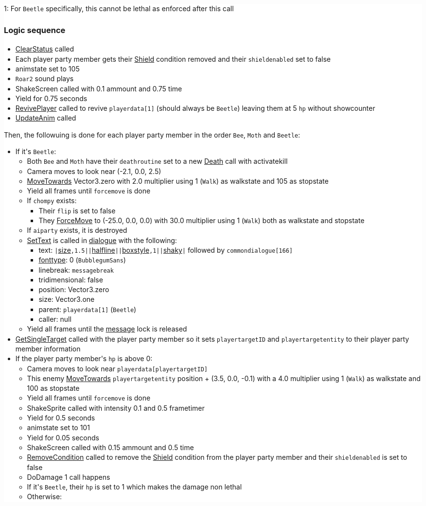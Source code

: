 1: For `Beetle` specifically, this cannot be lethal as enforced after this call

### Logic sequence

- [ClearStatus](../../Actors%20states/Conditions%20methods/ClearStatus.md) called
- Each player party member gets their [Shield](../../Actors%20states/BattleCondition/Shield.md) condition removed and their `shieldenabled` set to false
- animstate set to 105
- `Roar2` sound plays
- ShakeScreen called with 0.1 ammount and 0.75 time
- Yield for 0.75 seconds
- [RevivePlayer](../../Actors%20states/Player%20party%20members/RevivePlayer.md) called to revive `playerdata[1]` (should always be `Beetle`) leaving them at 5 `hp` without showcounter
- [UpdateAnim](../../Visual%20rendering/UpdateAnim.md) called

Then, the followuing is done for each player party member in the order `Bee`, `Moth` and `Beetle`:

- If it's `Beetle`:
    - Both `Bee` and `Moth` have their `deathroutine` set to a new [Death](../../../Entities/EntityControl/Notable%20methods/Death.md) call with activatekill
    - Camera moves to look near (-2.1, 0.0, 2.5)
    - [MoveTowards](../../../Entities/EntityControl/EntityControl%20Methods.md#movetowards) Vector3.zero with 2.0 multiplier using 1 (`Walk`) as walkstate and 105 as stopstate
    - Yield all frames until `forcemove` is done
    - If `chompy` exists:
        - Their `flip` is set to false
        - They [ForceMove](../../../Entities/EntityControl/EntityControl%20Methods.md#forcemove) to (-25.0, 0.0, 0.0) with 30.0 multiplier using 1 (`Walk`) both as walkstate and stopstate
    - If `aiparty` exists, it is destroyed
    - [SetText](../../../SetText/SetText.md) is called in [dialogue](../../../SetText/Dialogue%20mode.md#dialogue-mode) with the following:
        - text: `|`[size](../../../SetText/Individual%20commands/size.md)`,1.5||`[halfline](../../../SetText/Individual%20commands/Halfline.md)`||`[boxstyle](../../../SetText/Individual%20commands/Boxstyle.md)`,1||`[shaky](../../../SetText/Individual%20commands/Shaky.md)`|` followed by `commondialogue[166]`
        - [fonttype](../../../SetText/Notable%20states.md#fonttype): 0 (`BubblegumSans`)
        - linebreak: `messagebreak`
        - tridimensional: false
        - position: Vector3.zero
        - size: Vector3.one
        - parent: `playerdata[1]` (`Beetle`)
        - caller: null
    - Yield all frames until the [message](../../../SetText/Notable%20states.md#message) lock is released
- [GetSingleTarget](../../Actors%20states/Targetting/GetRandomAvaliablePlayer.md#getsingletarget) called with the player party member so it sets `playertargetID` and `playertargetentity` to their player party member information
- If the player party member's `hp` is above 0:
    - Camera moves to look near `playerdata[playertargetID]`
    - This enemy [MoveTowards](../../../Entities/EntityControl/EntityControl%20Methods.md#movetowards) `playertargetentity` position + (3.5, 0.0, -0.1) with a 4.0 multiplier using 1 (`Walk`) as walkstate and 100 as stopstate
    - Yield all frames until `forcemove` is done
    - ShakeSprite called with intensity 0.1 and 0.5 frametimer
    - Yield for 0.5 seconds
    - animstate set to 101
    - Yield for 0.05 seconds
    - ShakeScreen called with 0.15 ammount and 0.5 time
    - [RemoveCondition](../../Actors%20states/Conditions%20methods/RemoveCondition.md) called to remove the [Shield](../../Actors%20states/BattleCondition/Shield.md) condition from the player party member and their `shieldenabled` is set to false
    - DoDamage 1 call happens
    - If it's `Beetle`, their `hp` is set to 1 which makes the damage non lethal
    - Otherwise: